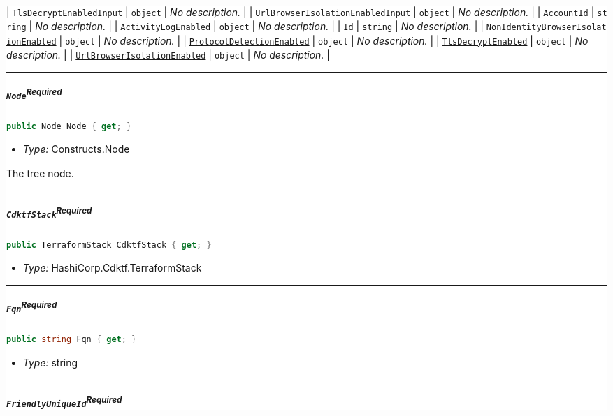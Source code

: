 | <code><a href="#@cdktf/provider-cloudflare.zeroTrustGatewaySettings.ZeroTrustGatewaySettings.property.tlsDecryptEnabledInput">TlsDecryptEnabledInput</a></code> | <code>object</code> | *No description.* |
| <code><a href="#@cdktf/provider-cloudflare.zeroTrustGatewaySettings.ZeroTrustGatewaySettings.property.urlBrowserIsolationEnabledInput">UrlBrowserIsolationEnabledInput</a></code> | <code>object</code> | *No description.* |
| <code><a href="#@cdktf/provider-cloudflare.zeroTrustGatewaySettings.ZeroTrustGatewaySettings.property.accountId">AccountId</a></code> | <code>string</code> | *No description.* |
| <code><a href="#@cdktf/provider-cloudflare.zeroTrustGatewaySettings.ZeroTrustGatewaySettings.property.activityLogEnabled">ActivityLogEnabled</a></code> | <code>object</code> | *No description.* |
| <code><a href="#@cdktf/provider-cloudflare.zeroTrustGatewaySettings.ZeroTrustGatewaySettings.property.id">Id</a></code> | <code>string</code> | *No description.* |
| <code><a href="#@cdktf/provider-cloudflare.zeroTrustGatewaySettings.ZeroTrustGatewaySettings.property.nonIdentityBrowserIsolationEnabled">NonIdentityBrowserIsolationEnabled</a></code> | <code>object</code> | *No description.* |
| <code><a href="#@cdktf/provider-cloudflare.zeroTrustGatewaySettings.ZeroTrustGatewaySettings.property.protocolDetectionEnabled">ProtocolDetectionEnabled</a></code> | <code>object</code> | *No description.* |
| <code><a href="#@cdktf/provider-cloudflare.zeroTrustGatewaySettings.ZeroTrustGatewaySettings.property.tlsDecryptEnabled">TlsDecryptEnabled</a></code> | <code>object</code> | *No description.* |
| <code><a href="#@cdktf/provider-cloudflare.zeroTrustGatewaySettings.ZeroTrustGatewaySettings.property.urlBrowserIsolationEnabled">UrlBrowserIsolationEnabled</a></code> | <code>object</code> | *No description.* |

---

##### `Node`<sup>Required</sup> <a name="Node" id="@cdktf/provider-cloudflare.zeroTrustGatewaySettings.ZeroTrustGatewaySettings.property.node"></a>

```csharp
public Node Node { get; }
```

- *Type:* Constructs.Node

The tree node.

---

##### `CdktfStack`<sup>Required</sup> <a name="CdktfStack" id="@cdktf/provider-cloudflare.zeroTrustGatewaySettings.ZeroTrustGatewaySettings.property.cdktfStack"></a>

```csharp
public TerraformStack CdktfStack { get; }
```

- *Type:* HashiCorp.Cdktf.TerraformStack

---

##### `Fqn`<sup>Required</sup> <a name="Fqn" id="@cdktf/provider-cloudflare.zeroTrustGatewaySettings.ZeroTrustGatewaySettings.property.fqn"></a>

```csharp
public string Fqn { get; }
```

- *Type:* string

---

##### `FriendlyUniqueId`<sup>Required</sup> <a name="FriendlyUniqueId" id="@cdktf/provider-cloudflare.zeroTrustGatewaySettings.ZeroTrustGatewaySettings.property.friendlyUniqueId"></a>
